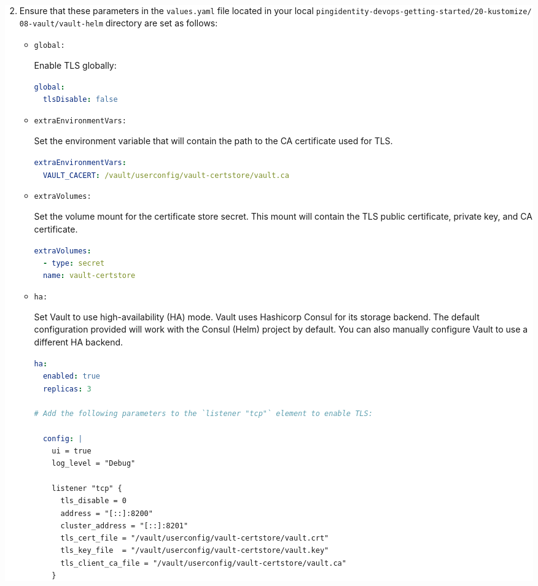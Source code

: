 2. Ensure that these parameters in the `values.yaml` file located in your local `pingidentity-devops-getting-started/20-kustomize/08-vault/vault-helm` directory are set as follows:

    * `global:`

        Enable TLS globally:

        ``` yaml
        global:
          tlsDisable: false
        ```

    * `extraEnvironmentVars:`

        Set the environment variable that will contain the path to the CA certificate used for TLS.

        ```yaml
        extraEnvironmentVars:
          VAULT_CACERT: /vault/userconfig/vault-certstore/vault.ca
        ```

    * `extraVolumes:`

        Set the volume mount for the certificate store secret. This mount will contain the TLS public certificate, private key, and CA certificate.

        ```yaml
        extraVolumes:
          - type: secret
          name: vault-certstore
        ```

    * `ha:`

        Set Vault to use high-availability (HA) mode. Vault uses Hashicorp Consul for its storage backend. The default configuration provided will work with the Consul (Helm) project by default. You can also manually configure Vault to use a different HA backend.

        ```yaml
        ha:
          enabled: true
          replicas: 3

        # Add the following parameters to the `listener "tcp"` element to enable TLS:

          config: |
            ui = true
            log_level = "Debug"

            listener "tcp" {
              tls_disable = 0
              address = "[::]:8200"
              cluster_address = "[::]:8201"
              tls_cert_file = "/vault/userconfig/vault-certstore/vault.crt"
              tls_key_file  = "/vault/userconfig/vault-certstore/vault.key"
              tls_client_ca_file = "/vault/userconfig/vault-certstore/vault.ca"
            }
        ```
